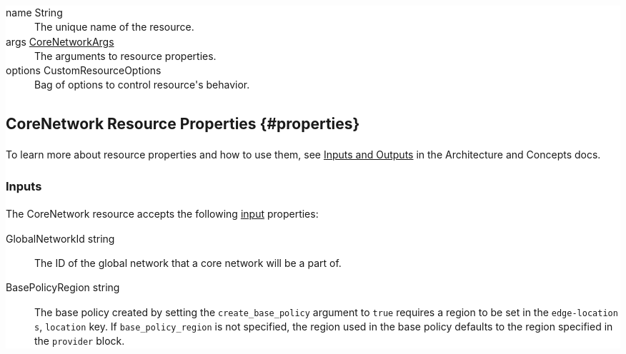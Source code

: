 </pulumi-choosable>
</div>

<div>
<pulumi-choosable type="language" values="java">

<dl class="resources-properties"><dt
        class="property-required" title="Required">
        <span>name</span>
        <span class="property-indicator"></span>
        <span class="property-type">String</span>
    </dt>
    <dd>The unique name of the resource.</dd><dt
        class="property-required" title="Required">
        <span>args</span>
        <span class="property-indicator"></span>
        <span class="property-type"><a href="#inputs">CoreNetworkArgs</a></span>
    </dt>
    <dd>The arguments to resource properties.</dd><dt
        class="property-optional" title="Optional">
        <span>options</span>
        <span class="property-indicator"></span>
        <span class="property-type">CustomResourceOptions</span>
    </dt>
    <dd>Bag of options to control resource&#39;s behavior.</dd></dl>

</pulumi-choosable>
</div>

## CoreNetwork Resource Properties {#properties}

To learn more about resource properties and how to use them, see [Inputs and Outputs](/docs/intro/concepts/inputs-outputs) in the Architecture and Concepts docs.

### Inputs

The CoreNetwork resource accepts the following [input](/docs/intro/concepts/inputs-outputs) properties:



<div>
<pulumi-choosable type="language" values="csharp">
<dl class="resources-properties"><dt class="property-required property-replacement"
            title="Required">
        <span id="globalnetworkid_csharp">
<a data-swiftype-name="resource-property" data-swiftype-type="text" href="#globalnetworkid_csharp" style="color: inherit; text-decoration: inherit;">Global<wbr>Network<wbr>Id</a>
</span>
        <span class="property-indicator"></span>
        <span class="property-type">string</span>
    </dt>
    <dd><p>The ID of the global network that a core network will be a part of.</p>
</dd><dt class="property-optional property-deprecated"
            title="Optional, Deprecated">
        <span id="basepolicyregion_csharp">
<a data-swiftype-name="resource-property" data-swiftype-type="text" href="#basepolicyregion_csharp" style="color: inherit; text-decoration: inherit;">Base<wbr>Policy<wbr>Region</a>
</span>
        <span class="property-indicator"></span>
        <span class="property-type">string</span>
    </dt>
    <dd><p>The base policy created by setting the <code>create_base_policy</code> argument to <code>true</code> requires a region to be set in the <code>edge-locations</code>, <code>location</code> key. If <code>base_policy_region</code> is not specified, the region used in the base policy defaults to the region specified in the <code>provider</code> block.</p>